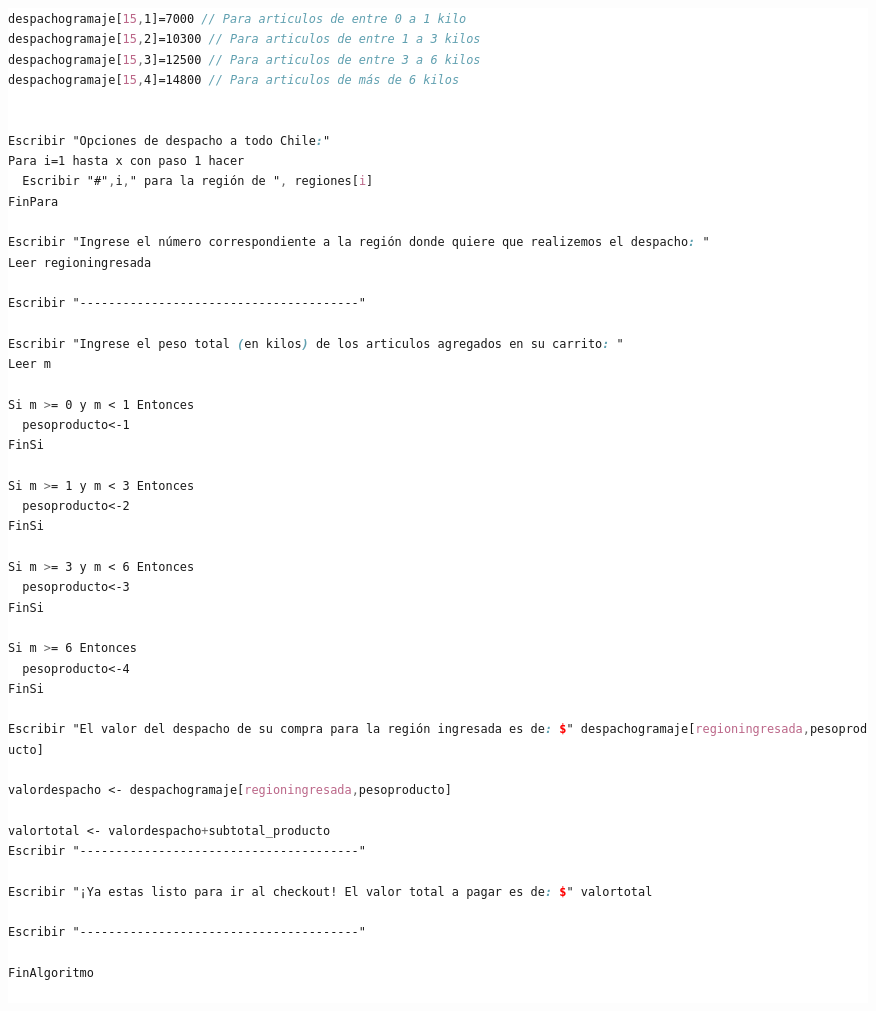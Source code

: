 ```scss
despachogramaje[15,1]=7000 // Para articulos de entre 0 a 1 kilo
despachogramaje[15,2]=10300 // Para articulos de entre 1 a 3 kilos
despachogramaje[15,3]=12500 // Para articulos de entre 3 a 6 kilos
despachogramaje[15,4]=14800 // Para articulos de más de 6 kilos
	

Escribir "Opciones de despacho a todo Chile:"
Para i=1 hasta x con paso 1 hacer
  Escribir "#",i," para la región de ", regiones[i]
FinPara
	
Escribir "Ingrese el número correspondiente a la región donde quiere que realizemos el despacho: "
Leer regioningresada
	
Escribir "---------------------------------------"
	
Escribir "Ingrese el peso total (en kilos) de los articulos agregados en su carrito: "
Leer m

Si m >= 0 y m < 1 Entonces
  pesoproducto<-1
FinSi
	
Si m >= 1 y m < 3 Entonces
  pesoproducto<-2
FinSi
	
Si m >= 3 y m < 6 Entonces
  pesoproducto<-3
FinSi
	
Si m >= 6 Entonces
  pesoproducto<-4
FinSi
	
Escribir "El valor del despacho de su compra para la región ingresada es de: $" despachogramaje[regioningresada,pesoproducto]
	
valordespacho <- despachogramaje[regioningresada,pesoproducto]
	
valortotal <- valordespacho+subtotal_producto
Escribir "---------------------------------------"
		
Escribir "¡Ya estas listo para ir al checkout! El valor total a pagar es de: $" valortotal
	
Escribir "---------------------------------------"

FinAlgoritmo
	
```










		
